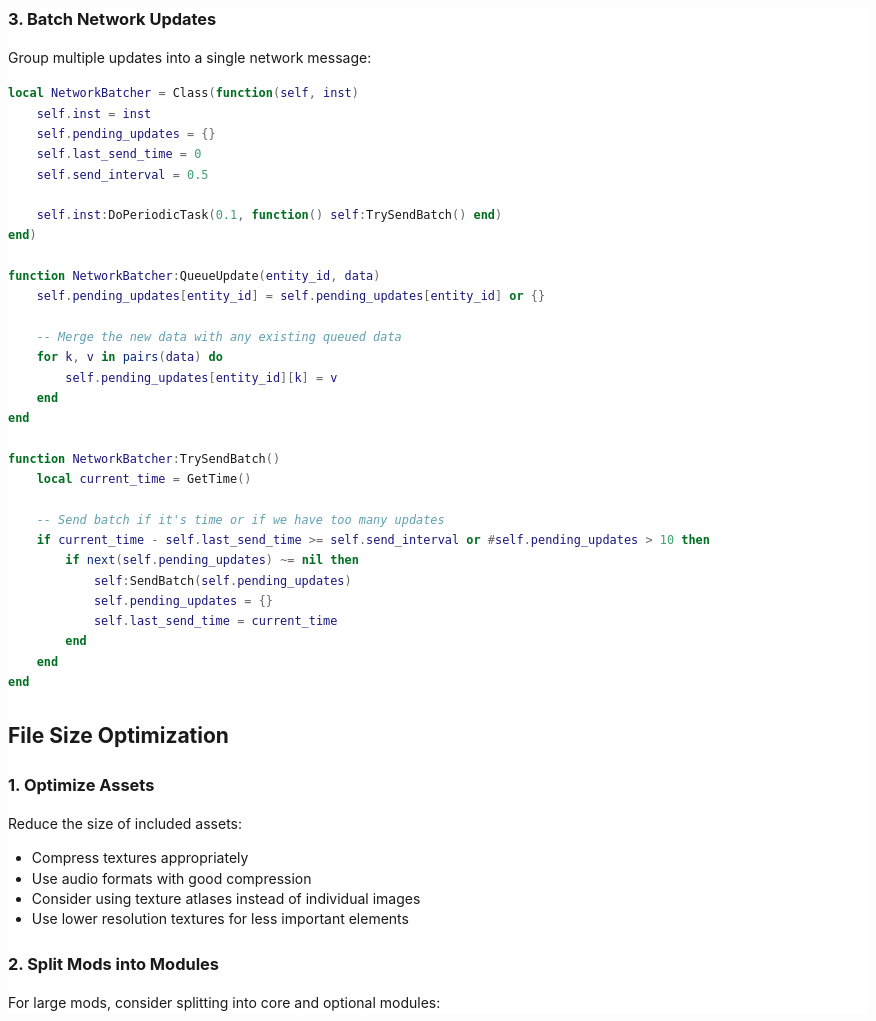 ### 3. Batch Network Updates

Group multiple updates into a single network message:

```lua
local NetworkBatcher = Class(function(self, inst)
    self.inst = inst
    self.pending_updates = {}
    self.last_send_time = 0
    self.send_interval = 0.5
    
    self.inst:DoPeriodicTask(0.1, function() self:TrySendBatch() end)
end)

function NetworkBatcher:QueueUpdate(entity_id, data)
    self.pending_updates[entity_id] = self.pending_updates[entity_id] or {}
    
    -- Merge the new data with any existing queued data
    for k, v in pairs(data) do
        self.pending_updates[entity_id][k] = v
    end
end

function NetworkBatcher:TrySendBatch()
    local current_time = GetTime()
    
    -- Send batch if it's time or if we have too many updates
    if current_time - self.last_send_time >= self.send_interval or #self.pending_updates > 10 then
        if next(self.pending_updates) ~= nil then
            self:SendBatch(self.pending_updates)
            self.pending_updates = {}
            self.last_send_time = current_time
        end
    end
end
```

## File Size Optimization

### 1. Optimize Assets

Reduce the size of included assets:

- Compress textures appropriately
- Use audio formats with good compression
- Consider using texture atlases instead of individual images
- Use lower resolution textures for less important elements

### 2. Split Mods into Modules

For large mods, consider splitting into core and optional modules:
